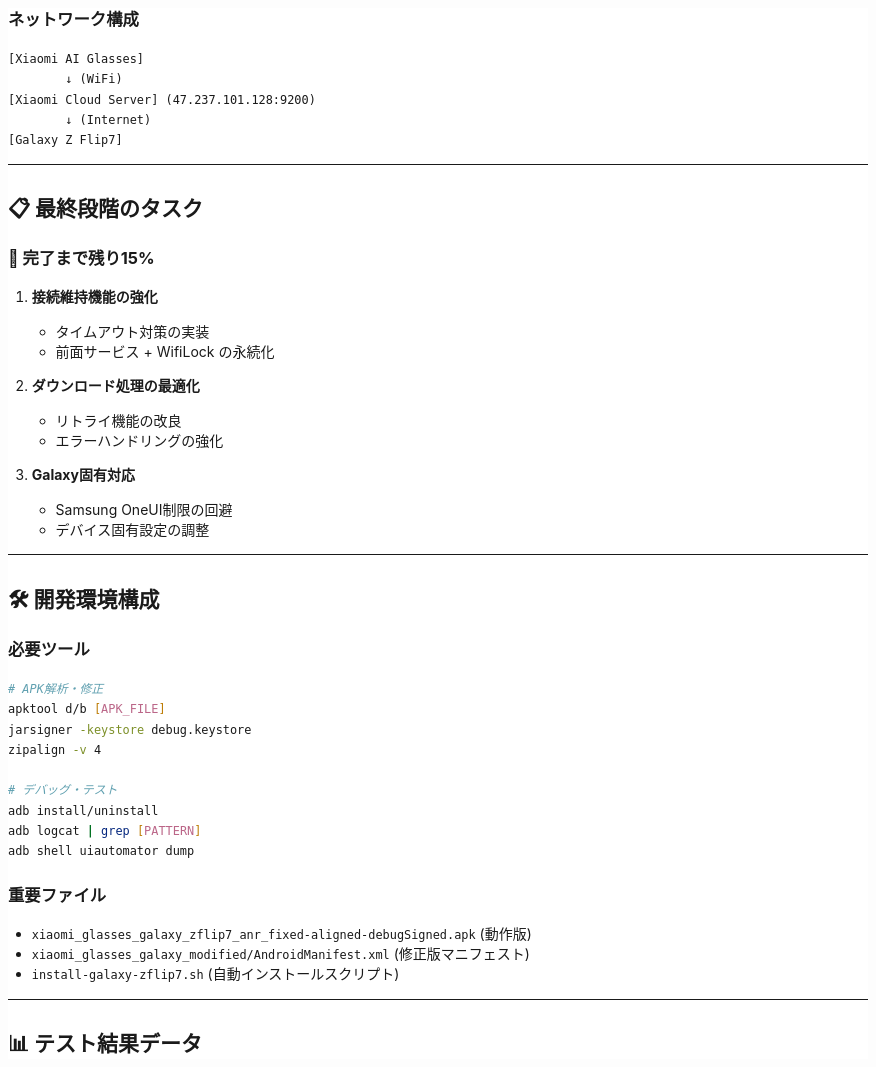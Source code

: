 ### ネットワーク構成
```
[Xiaomi AI Glasses] 
        ↓ (WiFi)
[Xiaomi Cloud Server] (47.237.101.128:9200)
        ↓ (Internet)  
[Galaxy Z Flip7]
```

---

## 📋 **最終段階のタスク**

### 🎯 完了まで残り15%
1. **接続維持機能の強化**
   - タイムアウト対策の実装
   - 前面サービス + WifiLock の永続化

2. **ダウンロード処理の最適化**
   - リトライ機能の改良
   - エラーハンドリングの強化

3. **Galaxy固有対応**
   - Samsung OneUI制限の回避
   - デバイス固有設定の調整

---

## 🛠️ **開発環境構成**

### 必要ツール
```bash
# APK解析・修正
apktool d/b [APK_FILE]
jarsigner -keystore debug.keystore
zipalign -v 4 

# デバッグ・テスト  
adb install/uninstall
adb logcat | grep [PATTERN]
adb shell uiautomator dump
```

### 重要ファイル
- `xiaomi_glasses_galaxy_zflip7_anr_fixed-aligned-debugSigned.apk` (動作版)
- `xiaomi_glasses_galaxy_modified/AndroidManifest.xml` (修正版マニフェスト)
- `install-galaxy-zflip7.sh` (自動インストールスクリプト)

---

## 📊 **テスト結果データ**
